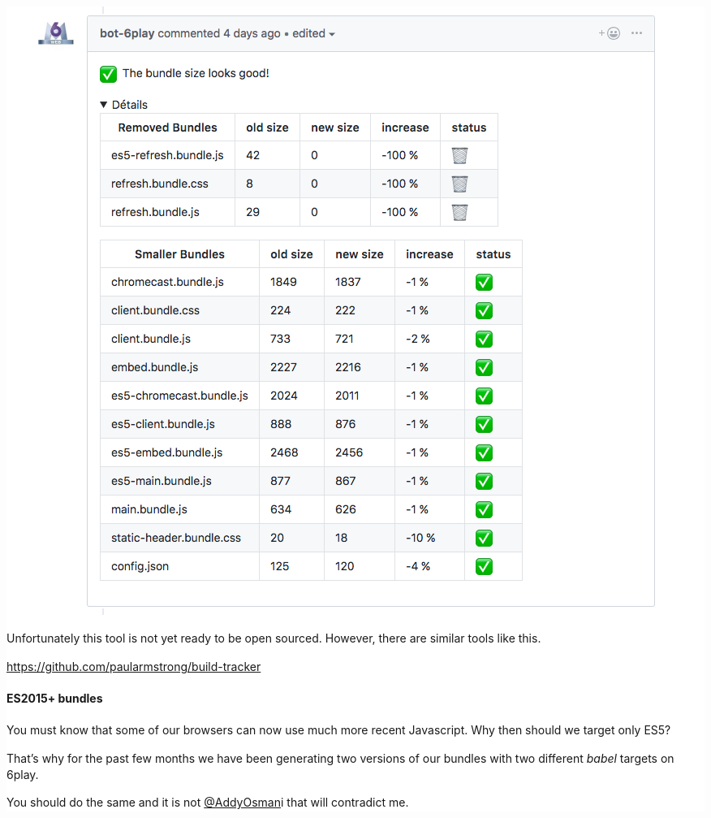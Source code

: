 ![6play bot](./bundle-bot.png)

Unfortunately this tool is not yet ready to be open sourced. However, there are similar tools like this.

https://github.com/paularmstrong/build-tracker

#### ES2015+ bundles

You must know that some of our browsers can now use much more recent Javascript. Why then should we target only ES5?

That’s why for the past few months we have been generating two versions of our bundles with two different _babel_ targets on 6play.

You should do the same and it is not [@AddyOsman](http://twitter.com/AddyOsmani)i that will contradict me.
